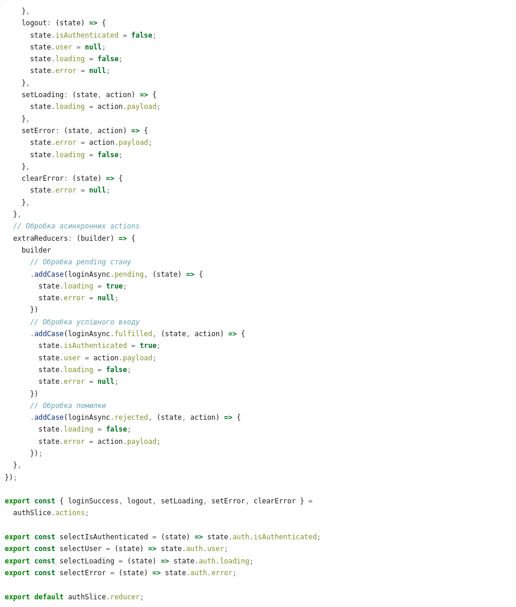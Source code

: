 ```javascript
    },
    logout: (state) => {
      state.isAuthenticated = false;
      state.user = null;
      state.loading = false;
      state.error = null;
    },
    setLoading: (state, action) => {
      state.loading = action.payload;
    },
    setError: (state, action) => {
      state.error = action.payload;
      state.loading = false;
    },
    clearError: (state) => {
      state.error = null;
    },
  },
  // Обробка асинхронних actions
  extraReducers: (builder) => {
    builder
      // Обробка pending стану
      .addCase(loginAsync.pending, (state) => {
        state.loading = true;
        state.error = null;
      })
      // Обробка успішного входу
      .addCase(loginAsync.fulfilled, (state, action) => {
        state.isAuthenticated = true;
        state.user = action.payload;
        state.loading = false;
        state.error = null;
      })
      // Обробка помилки
      .addCase(loginAsync.rejected, (state, action) => {
        state.loading = false;
        state.error = action.payload;
      });
  },
});

export const { loginSuccess, logout, setLoading, setError, clearError } =
  authSlice.actions;

export const selectIsAuthenticated = (state) => state.auth.isAuthenticated;
export const selectUser = (state) => state.auth.user;
export const selectLoading = (state) => state.auth.loading;
export const selectError = (state) => state.auth.error;

export default authSlice.reducer;
```
